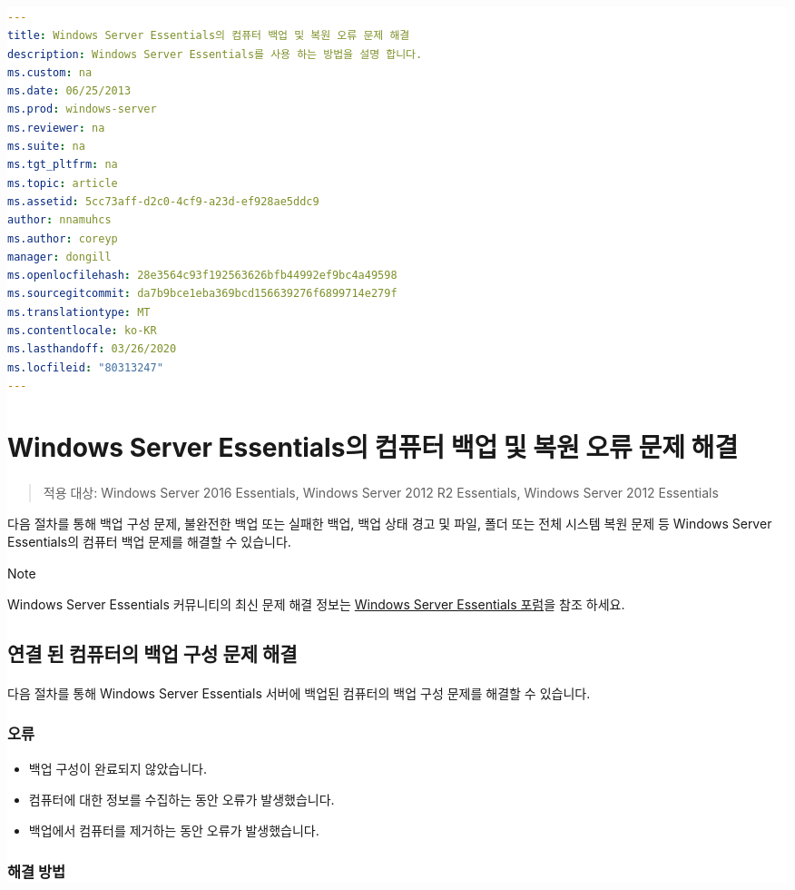 ```yaml
---
title: Windows Server Essentials의 컴퓨터 백업 및 복원 오류 문제 해결
description: Windows Server Essentials를 사용 하는 방법을 설명 합니다.
ms.custom: na
ms.date: 06/25/2013
ms.prod: windows-server
ms.reviewer: na
ms.suite: na
ms.tgt_pltfrm: na
ms.topic: article
ms.assetid: 5cc73aff-d2c0-4cf9-a23d-ef928ae5ddc9
author: nnamuhcs
ms.author: coreyp
manager: dongill
ms.openlocfilehash: 28e3564c93f192563626bfb44992ef9bc4a49598
ms.sourcegitcommit: da7b9bce1eba369bcd156639276f6899714e279f
ms.translationtype: MT
ms.contentlocale: ko-KR
ms.lasthandoff: 03/26/2020
ms.locfileid: "80313247"
---
```

# <a name="troubleshoot-computer-backup-and-restore-errors-in-windows-server-essentials"></a>Windows Server Essentials의 컴퓨터 백업 및 복원 오류 문제 해결

>적용 대상: Windows Server 2016 Essentials, Windows Server 2012 R2 Essentials, Windows Server 2012 Essentials

다음 절차를 통해 백업 구성 문제, 불완전한 백업 또는 실패한 백업, 백업 상태 경고 및 파일, 폴더 또는 전체 시스템 복원 문제 등 Windows Server Essentials의 컴퓨터 백업 문제를 해결할 수 있습니다.  
  
> [!NOTE]
>  Windows Server Essentials 커뮤니티의 최신 문제 해결 정보는 [Windows Server Essentials 포럼](https://social.technet.microsoft.com/Forums//winserveressentials/threads)을 참조 하세요.  
  
##  <a name="troubleshoot-backup-configuration-issues-for-a-connected-computer"></a><a name="BKMK_TroubleshootBackupConfigurationIssues"></a>연결 된 컴퓨터의 백업 구성 문제 해결  
 다음 절차를 통해 Windows Server Essentials 서버에 백업된 컴퓨터의 백업 구성 문제를 해결할 수 있습니다.  
  
### <a name="errors"></a>오류  
  
-   백업 구성이 완료되지 않았습니다.  
  
-   컴퓨터에 대한 정보를 수집하는 동안 오류가 발생했습니다.  
  
-   백업에서 컴퓨터를 제거하는 동안 오류가 발생했습니다.  
  
### <a name="resolutions"></a>해결 방법  
  